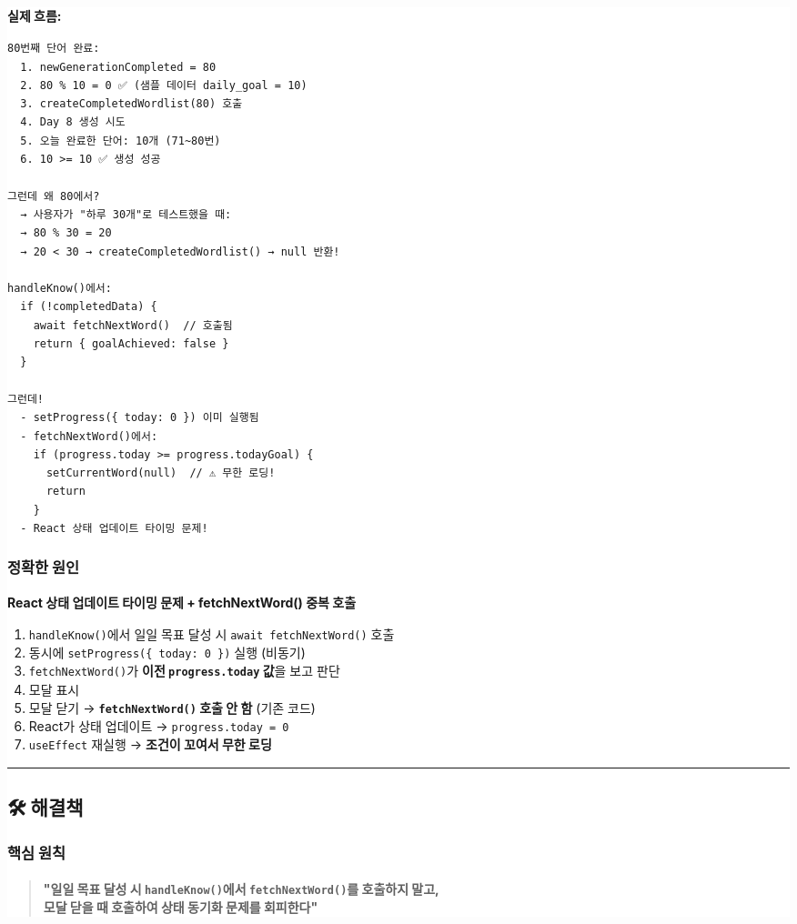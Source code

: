 **실제 흐름:**

```
80번째 단어 완료:
  1. newGenerationCompleted = 80
  2. 80 % 10 = 0 ✅ (샘플 데이터 daily_goal = 10)
  3. createCompletedWordlist(80) 호출
  4. Day 8 생성 시도
  5. 오늘 완료한 단어: 10개 (71~80번)
  6. 10 >= 10 ✅ 생성 성공
  
그런데 왜 80에서?
  → 사용자가 "하루 30개"로 테스트했을 때:
  → 80 % 30 = 20
  → 20 < 30 → createCompletedWordlist() → null 반환!
  
handleKnow()에서:
  if (!completedData) {
    await fetchNextWord()  // 호출됨
    return { goalAchieved: false }
  }
  
그런데!
  - setProgress({ today: 0 }) 이미 실행됨
  - fetchNextWord()에서:
    if (progress.today >= progress.todayGoal) {
      setCurrentWord(null)  // ⚠️ 무한 로딩!
      return
    }
  - React 상태 업데이트 타이밍 문제!
```

### **정확한 원인**

**React 상태 업데이트 타이밍 문제 + fetchNextWord() 중복 호출**

1. `handleKnow()`에서 일일 목표 달성 시 `await fetchNextWord()` 호출
2. 동시에 `setProgress({ today: 0 })` 실행 (비동기)
3. `fetchNextWord()`가 **이전 `progress.today` 값**을 보고 판단
4. 모달 표시
5. 모달 닫기 → **`fetchNextWord()` 호출 안 함** (기존 코드)
6. React가 상태 업데이트 → `progress.today = 0`
7. `useEffect` 재실행 → **조건이 꼬여서 무한 로딩**

---

## 🛠️ 해결책

### **핵심 원칙**

> **"일일 목표 달성 시 `handleKnow()`에서 `fetchNextWord()`를 호출하지 말고,  
> 모달 닫을 때 호출하여 상태 동기화 문제를 회피한다"**
